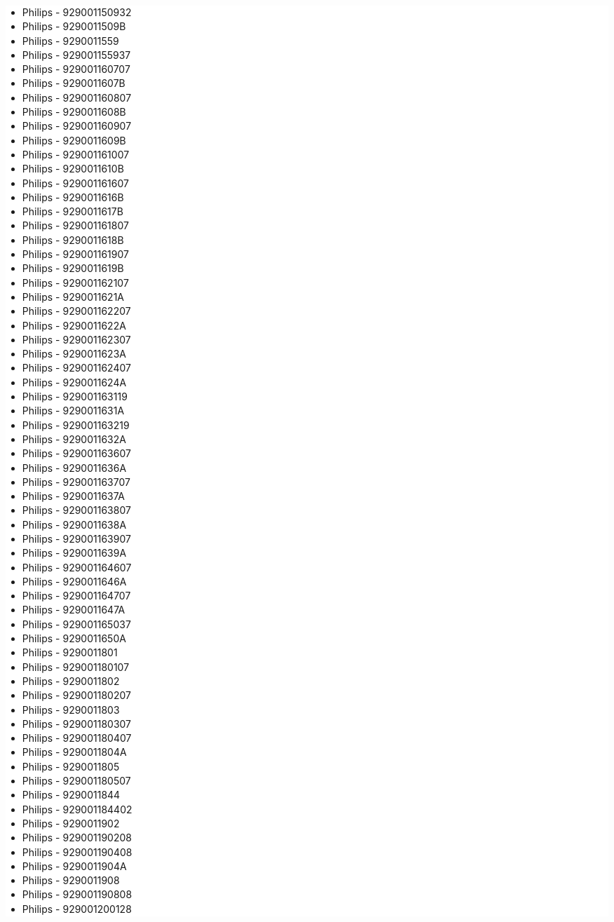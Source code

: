 - Philips - 929001150932
- Philips - 9290011509B
- Philips - 9290011559
- Philips - 929001155937
- Philips - 929001160707
- Philips - 9290011607B
- Philips - 929001160807
- Philips - 9290011608B
- Philips - 929001160907
- Philips - 9290011609B
- Philips - 929001161007
- Philips - 9290011610B
- Philips - 929001161607
- Philips - 9290011616B
- Philips - 9290011617B
- Philips - 929001161807
- Philips - 9290011618B
- Philips - 929001161907
- Philips - 9290011619B
- Philips - 929001162107
- Philips - 9290011621A
- Philips - 929001162207
- Philips - 9290011622A
- Philips - 929001162307
- Philips - 9290011623A
- Philips - 929001162407
- Philips - 9290011624A
- Philips - 929001163119
- Philips - 9290011631A
- Philips - 929001163219
- Philips - 9290011632A
- Philips - 929001163607
- Philips - 9290011636A
- Philips - 929001163707
- Philips - 9290011637A
- Philips - 929001163807
- Philips - 9290011638A
- Philips - 929001163907
- Philips - 9290011639A
- Philips - 929001164607
- Philips - 9290011646A
- Philips - 929001164707
- Philips - 9290011647A
- Philips - 929001165037
- Philips - 9290011650A
- Philips - 9290011801
- Philips - 929001180107
- Philips - 9290011802
- Philips - 929001180207
- Philips - 9290011803
- Philips - 929001180307
- Philips - 929001180407
- Philips - 9290011804A
- Philips - 9290011805
- Philips - 929001180507
- Philips - 9290011844
- Philips - 929001184402
- Philips - 9290011902
- Philips - 929001190208
- Philips - 929001190408
- Philips - 9290011904A
- Philips - 9290011908
- Philips - 929001190808
- Philips - 929001200128